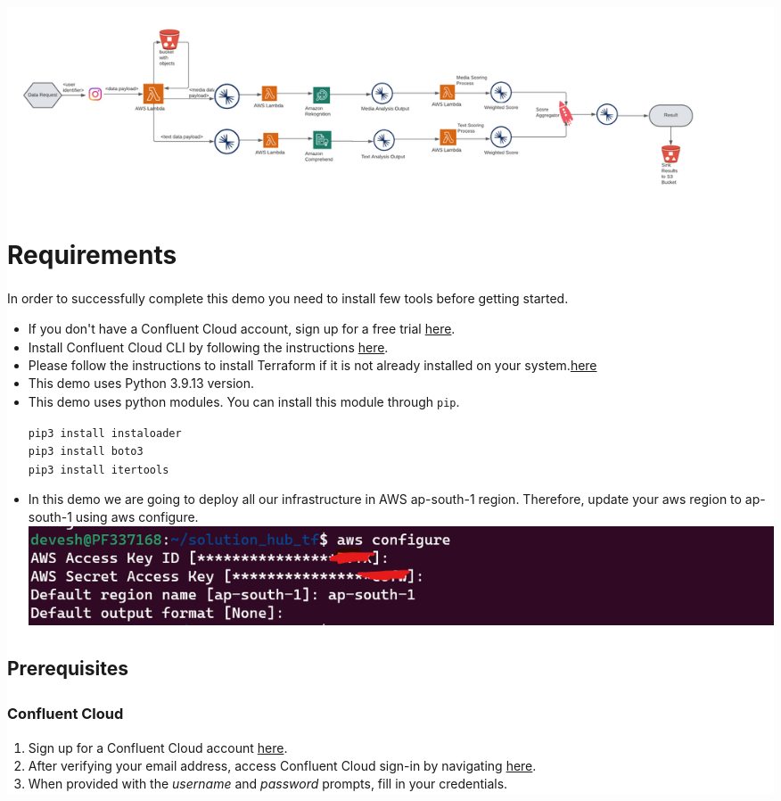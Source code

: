 <div align="center"> 
  <img src="images/Architecture.png" width =100% heigth=100%>
</div>



# Requirements

In order to successfully complete this demo you need to install few tools before getting started.

- If you don't have a Confluent Cloud account, sign up for a free trial [here](https://www.confluent.io/confluent-cloud/tryfree).
- Install Confluent Cloud CLI by following the instructions [here](https://docs.confluent.io/confluent-cli/current/install.html).
- Please follow the instructions to install Terraform if it is not already installed on your system.[here](https://developer.hashicorp.com/terraform/tutorials/aws-get-started/install-cli)  
- This demo uses Python 3.9.13 version.
- This demo uses python modules. You can install this module through `pip`.
  ```
  pip3 install instaloader
  pip3 install boto3
  pip3 install itertools
  ```
- In this demo we are going to deploy all our infrastructure in AWS ap-south-1 region. Therefore, update your aws region to ap-south-1 using aws configure.
   <div align="center"> 
      <img src="images/aws_configure.png" width =100% heigth=100%>
   </div>

## Prerequisites

### Confluent Cloud

1. Sign up for a Confluent Cloud account [here](https://www.confluent.io/get-started/).
1. After verifying your email address, access Confluent Cloud sign-in by navigating [here](https://confluent.cloud).
1. When provided with the _username_ and _password_ prompts, fill in your credentials.
